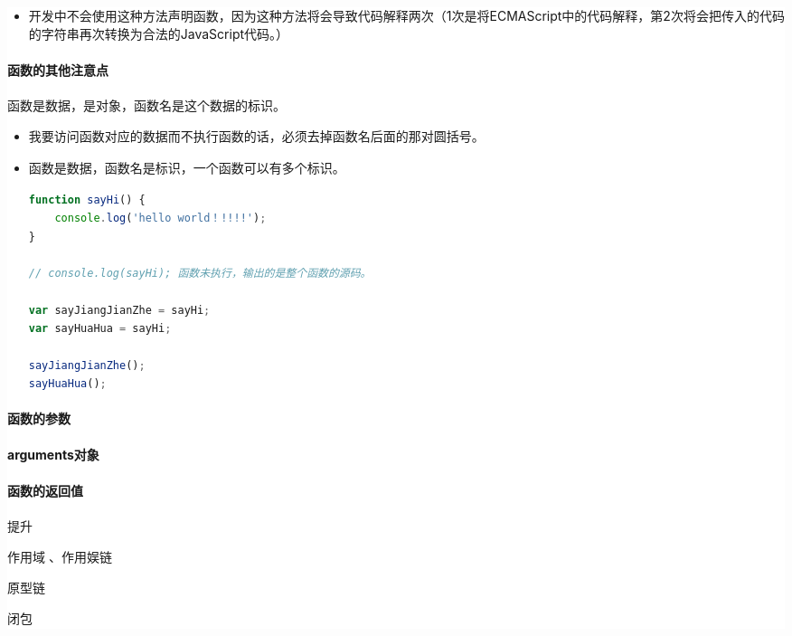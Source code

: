   * 开发中不会使用这种方法声明函数，因为这种方法将会导致代码解释两次（1次是将ECMAScript中的代码解释，第2次将会把传入的代码的字符串再次转换为合法的JavaScript代码。）

#### 函数的其他注意点

函数是数据，是对象，函数名是这个数据的标识。

* 我要访问函数对应的数据而不执行函数的话，必须去掉函数名后面的那对圆括号。

* 函数是数据，函数名是标识，一个函数可以有多个标识。

  ```js
  function sayHi() {
      console.log('hello world！!!!!');
  }
  
  // console.log(sayHi); 函数未执行，输出的是整个函数的源码。
  
  var sayJiangJianZhe = sayHi;
  var sayHuaHua = sayHi;
  
  sayJiangJianZhe();
  sayHuaHua();
  ```

  

#### 函数的参数

#### arguments对象

#### 函数的返回值







提升

作用域 、作用娱链

原型链

闭包